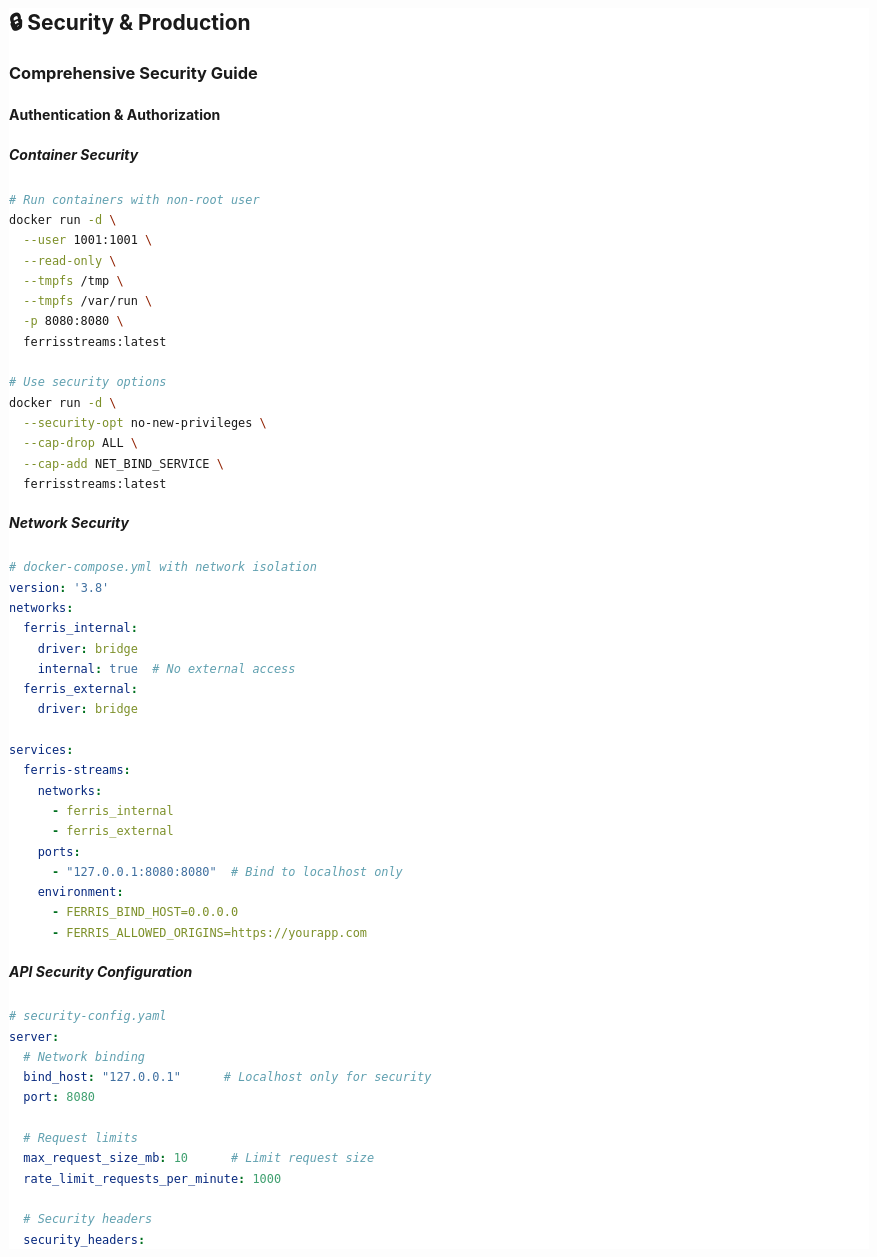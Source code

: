 ```bash
```

## 🔒 Security & Production

### Comprehensive Security Guide

#### Authentication & Authorization

##### Container Security
```bash
# Run containers with non-root user
docker run -d \
  --user 1001:1001 \
  --read-only \
  --tmpfs /tmp \
  --tmpfs /var/run \
  -p 8080:8080 \
  ferrisstreams:latest

# Use security options
docker run -d \
  --security-opt no-new-privileges \
  --cap-drop ALL \
  --cap-add NET_BIND_SERVICE \
  ferrisstreams:latest
```

##### Network Security
```yaml
# docker-compose.yml with network isolation
version: '3.8'
networks:
  ferris_internal:
    driver: bridge
    internal: true  # No external access
  ferris_external:
    driver: bridge

services:
  ferris-streams:
    networks:
      - ferris_internal
      - ferris_external
    ports:
      - "127.0.0.1:8080:8080"  # Bind to localhost only
    environment:
      - FERRIS_BIND_HOST=0.0.0.0
      - FERRIS_ALLOWED_ORIGINS=https://yourapp.com
```

##### API Security Configuration
```yaml
# security-config.yaml
server:
  # Network binding
  bind_host: "127.0.0.1"      # Localhost only for security
  port: 8080
  
  # Request limits
  max_request_size_mb: 10      # Limit request size
  rate_limit_requests_per_minute: 1000
  
  # Security headers
  security_headers:
```